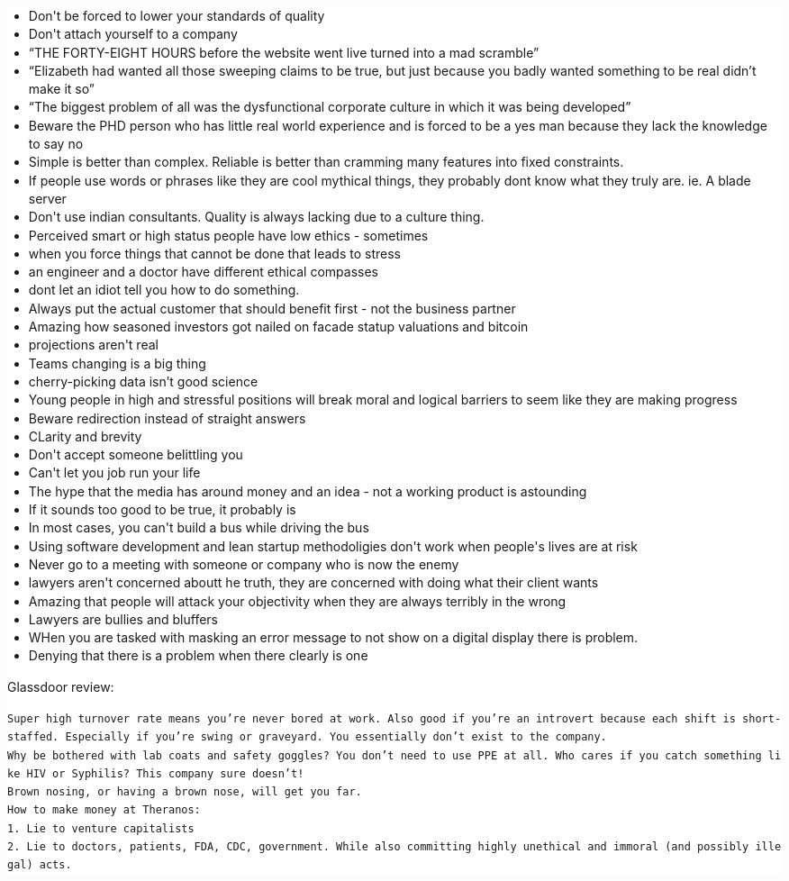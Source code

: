 * Don't be forced to lower your standards of quality
* Don't attach yourself to a company
* “THE FORTY-EIGHT HOURS before the website went live turned into a mad scramble”
* “Elizabeth had wanted all those sweeping claims to be true, but just because you badly wanted something to be real didn’t make it so”
* “The biggest problem of all was the dysfunctional corporate culture in which it was being developed”
* Beware the PHD person who has little real world experience and is forced to be a yes man because they lack the knowledge to say no
* Simple is better than complex. Reliable is better than cramming many features into fixed constraints.
* If people use words or phrases like they are cool mythical things, they probably dont know what they truly are. ie. A blade server
* Don't use indian consultants. Quality is always lacking due to a culture thing.
* Perceived smart or high status people have low ethics - sometimes
* when you force things that cannot be done that leads to stress
* an engineer and a doctor have different ethical compasses
* dont let an idiot tell you how to do something.
* Always put the actual customer that should benefit first - not the business partner
* Amazing how seasoned investors got nailed on facade statup valuations and bitcoin
* projections aren't real
* Teams changing is a big thing
* cherry-picking data isn’t good science
* Young people in high and stressful positions will break moral and logical barriers to seem like they are making progress
* Beware redirection instead of straight answers
* CLarity and brevity
* Don't accept someone belittling you
* Can't let you job run your life
* The hype that the media has around money and an idea - not a working product is astounding
* If it sounds too good to be true, it probably is
* In most cases, you can't build a bus while driving the bus
* Using software development and lean startup methodoligies don't work when people's lives are at risk
* Never go to a meeting with someone or company who is now the enemy
* lawyers aren't concerned aboutt he truth, they are concerned with doing what their client wants
* Amazing that people will attack your objectivity when they are always terribly in the wrong
* Lawyers are bullies and bluffers
* WHen you are tasked with masking an error message to not show on a digital display there is  problem.
* Denying that there is a problem when there clearly is one

Glassdoor review:

    Super high turnover rate means you’re never bored at work. Also good if you’re an introvert because each shift is short-staffed. Especially if you’re swing or graveyard. You essentially don’t exist to the company.
    Why be bothered with lab coats and safety goggles? You don’t need to use PPE at all. Who cares if you catch something like HIV or Syphilis? This company sure doesn’t!
    Brown nosing, or having a brown nose, will get you far.
    How to make money at Theranos:
    1. Lie to venture capitalists
    2. Lie to doctors, patients, FDA, CDC, government. While also committing highly unethical and immoral (and possibly illegal) acts.
